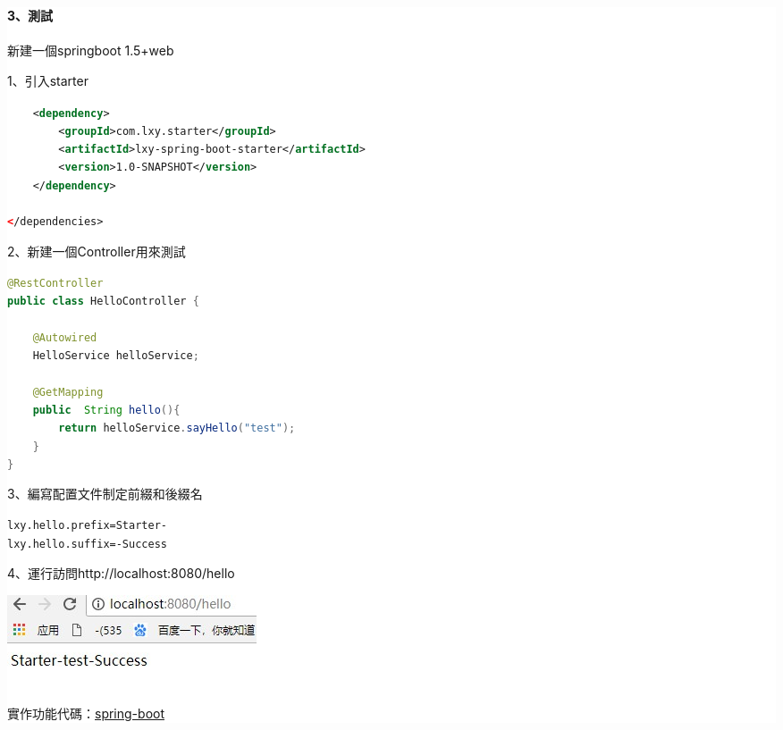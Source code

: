 #### 3、測試

新建一個springboot 1.5+web

1、引入starter

```xml
    <dependency>
        <groupId>com.lxy.starter</groupId>
        <artifactId>lxy-spring-boot-starter</artifactId>
        <version>1.0-SNAPSHOT</version>
    </dependency>

</dependencies>
```

2、新建一個Controller用來測試

```java
@RestController
public class HelloController {

    @Autowired
    HelloService helloService;

    @GetMapping
    public  String hello(){
        return helloService.sayHello("test");
    }
}
```

3、編寫配置文件制定前綴和後綴名

```properties
lxy.hello.prefix=Starter-
lxy.hello.suffix=-Success
```

4、運行訪問http://localhost:8080/hello

![post-70](../../static/images/post/20190119/20190119-post-70.jpg)

實作功能代碼：[spring-boot](https://github.com/kyocoolcool/spring-integration/tree/master/spring-boot-fundamentals)
